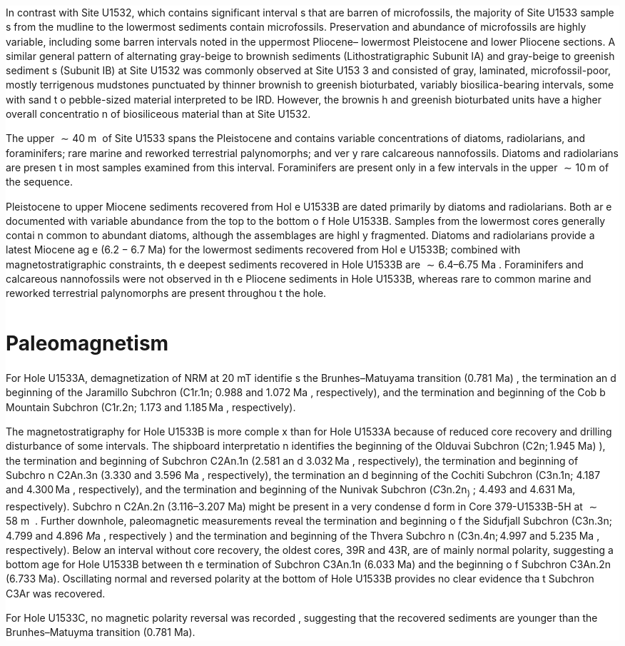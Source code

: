 In contrast with Site U1532, which contains significant interval s that are barren of microfossils, the majority of Site U1533 sample s from the mudline to the lowermost sediments contain microfossils. Preservation and abundance of microfossils are highly variable, including some barren intervals noted in the uppermost Pliocene– lowermost Pleistocene and lower Pliocene sections. A similar general pattern of alternating gray-beige to brownish sediments (Lithostratigraphic Subunit IA) and gray-beige to greenish sediment s (Subunit IB) at Site U1532 was commonly observed at Site U153 3 and consisted of gray, laminated, microfossil-poor, mostly terrigenous mudstones punctuated by thinner brownish to greenish bioturbated, variably biosilica-bearing intervals, some with sand t o pebble-sized material interpreted to be IRD. However, the brownis h and greenish bioturbated units have a higher overall concentratio n of biosiliceous material than at Site U1532.  

The upper ${\sim}40\mathrm{~m~}$ of Site U1533 spans the Pleistocene and contains variable concentrations of diatoms, radiolarians, and foraminifers; rare marine and reworked terrestrial palynomorphs; and ver y rare calcareous nannofossils. Diatoms and radiolarians are presen t in most samples examined from this interval. Foraminifers are present only in a few intervals in the upper ${\sim}10\,\mathrm{m}$ of the sequence.  

Pleistocene to upper Miocene sediments recovered from Hol e U1533B are dated primarily by diatoms and radiolarians. Both ar e documented with variable abundance from the top to the bottom o f Hole U1533B. Samples from the lowermost cores generally contai n common to abundant diatoms, although the assemblages are highl y fragmented. Diatoms and radiolarians provide a latest Miocene ag e $(6.2{-}6.7\ \mathrm{Ma})$ for the lowermost sediments recovered from Hol e U1533B; combined with magnetostratigraphic constraints, th e deepest sediments recovered in Hole U1533B are ${\sim}6.4–6.75\ \mathrm{Ma}$ . Foraminifers and calcareous nannofossils were not observed in th e Pliocene sediments in Hole U1533B, whereas rare to common marine and reworked terrestrial palynomorphs are present throughou t the hole.  

# Paleomagnetism  

For Hole U1533A, demagnetization of NRM at $20~\mathrm{mT}$ identifie s the Brunhes–Matuyama transition $(0.781\,\,\mathrm{Ma})$ , the termination an d beginning of the Jaramillo Subchron (C1r.1n; 0.988 and $1.072\;\mathrm{Ma}$ , respectively), and the termination and beginning of the Cob b Mountain Subchron (C1r.2n; 1.173 and $1.185\,\mathrm{Ma}$ , respectively).  

The magnetostratigraphy for Hole U1533B is more comple x than for Hole U1533A because of reduced core recovery and drilling disturbance of some intervals. The shipboard interpretatio n identifies the beginning of the Olduvai Subchron $(\mathrm{C2n};\,1.945\ \mathrm{Ma})$ ), the termination and beginning of Subchron C2An.1n (2.581 an d $3.032\,\mathrm{Ma}$ , respectively), the termination and beginning of Subchro n C2An.3n (3.330 and $3.596\ \mathrm{Ma}$ , respectively), the termination an d beginning of the Cochiti Subchron (C3n.1n; 4.187 and $4.300\,\mathrm{Ma}$ , respectively), and the termination and beginning of the Nunivak Subchron $(C3\mathrm{n}.2\mathrm{n}_{\mathrm{{)}}}$ ;  4.493  and  4.631  Ma,  respectively).  Subchro n C2An.2n (3.116–3.207 Ma) might be present in a very condense d form in Core 379-U1533B-5H at ${\sim}58\mathrm{~m~}$ . Further downhole, paleomagnetic measurements reveal the termination and beginning o f the Sidufjall Subchron $(\mathrm{C}3\mathrm{n}.3\mathrm{n};\,4.799$ and $4.896~M{\mathrm{a}}$ , respectively ) and the termination and beginning of the Thvera Subchro n $(\mathrm{C}3\mathrm{n}.4\mathrm{n};4.997$ and $5.235\;\mathrm{Ma}$ , respectively). Below an interval without core recovery, the oldest cores, 39R and 43R, are of mainly normal polarity, suggesting a bottom age for Hole U1533B between th e termination of Subchron C3An.1n $(6.033\;\mathrm{Ma})$ and the beginning o f Subchron C3An.2n (6.733 Ma). Oscillating normal and reversed polarity at the bottom of Hole U1533B provides no clear evidence tha t Subchron C3Ar was recovered.  

For Hole U1533C, no magnetic polarity reversal was recorded , suggesting that the recovered sediments are younger than the Brunhes–Matuyma transition (0.781 Ma).  
